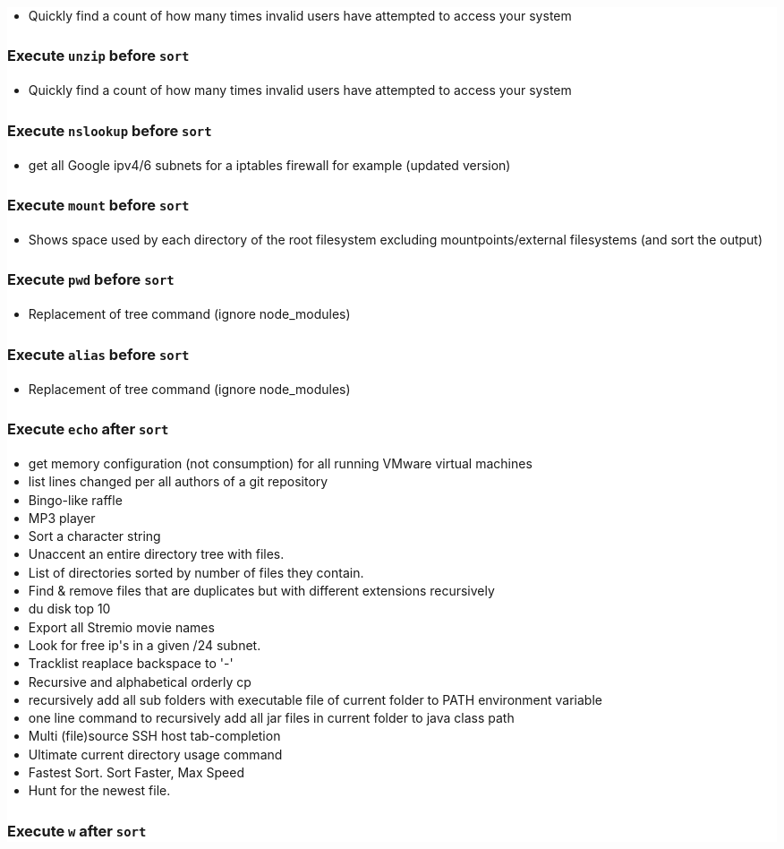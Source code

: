 - Quickly find a count of how many times invalid users have attempted to access your system

            
### Execute `unzip` before `sort`

- Quickly find a count of how many times invalid users have attempted to access your system

            
### Execute `nslookup` before `sort`

- get all Google ipv4/6 subnets for a iptables firewall for example (updated version)

            
### Execute `mount` before `sort`

- Shows space used by each directory of the root filesystem excluding mountpoints/external filesystems (and sort the output)

            
### Execute `pwd` before `sort`

- Replacement of tree command (ignore node_modules)

            
### Execute `alias` before `sort`

- Replacement of tree command (ignore node_modules)

            


### Execute `echo` after `sort`

- get memory configuration (not consumption) for all running VMware virtual machines
- list lines changed per all authors of a git repository
- Bingo-like raffle
- MP3 player
- Sort a character string
- Unaccent an entire directory tree with files.
- List of directories sorted by number of files they contain.
- Find & remove files that are duplicates but with different extensions recursively
- du disk top 10
- Export all Stremio movie names
- Look for free ip's in a given /24 subnet.
- Tracklist reaplace backspace to '-'
- Recursive and alphabetical orderly cp
- recursively add all sub folders with executable file of current folder to PATH environment variable
- one line command to recursively add all jar files in current folder to java class path
- Multi (file)source SSH host tab-completion
- Ultimate current directory usage command
- Fastest Sort. Sort Faster, Max Speed
- Hunt for the newest file.

            
### Execute `w` after `sort`
